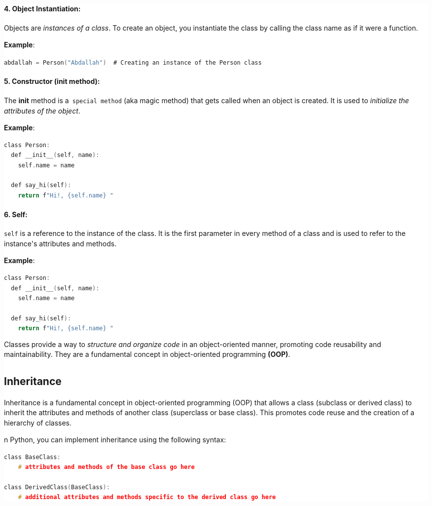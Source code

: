 #### 4. Object Instantiation:
Objects are *instances of a class*. To create an object, you instantiate the class by calling the class name as if it were a function.

**Example**:
```c
abdallah = Person("Abdallah")  # Creating an instance of the Person class
```

#### 5. Constructor (__init__ method):
The __init__ method is a`` special method`` (aka magic method) that gets called when an object is created. It is used to *initialize the attributes of the object*.

**Example**:
```c
class Person:
  def __init__(self, name):
    self.name = name
  
  def say_hi(self):
    return f"Hi!, {self.name} "
```

#### 6. Self:
`self` is a reference to the instance of the class. It is the first parameter in every method of a class and is used to refer to the instance's attributes and methods.

**Example**:
```c
class Person:
  def __init__(self, name):
    self.name = name
  
  def say_hi(self):
    return f"Hi!, {self.name} "
```

Classes provide a way to *structure and organize code* in an object-oriented manner, promoting code reusability and maintainability. They are a fundamental concept in object-oriented programming **(OOP)**.


## Inheritance
Inheritance is a fundamental concept in object-oriented programming (OOP) that allows a class (subclass or derived class) to inherit the attributes and methods of another class (superclass or base class). This promotes code reuse and the creation of a hierarchy of classes.

n Python, you can implement inheritance using the following syntax:
```c
class BaseClass:
    # attributes and methods of the base class go here

class DerivedClass(BaseClass):
    # additional attributes and methods specific to the derived class go here
```
